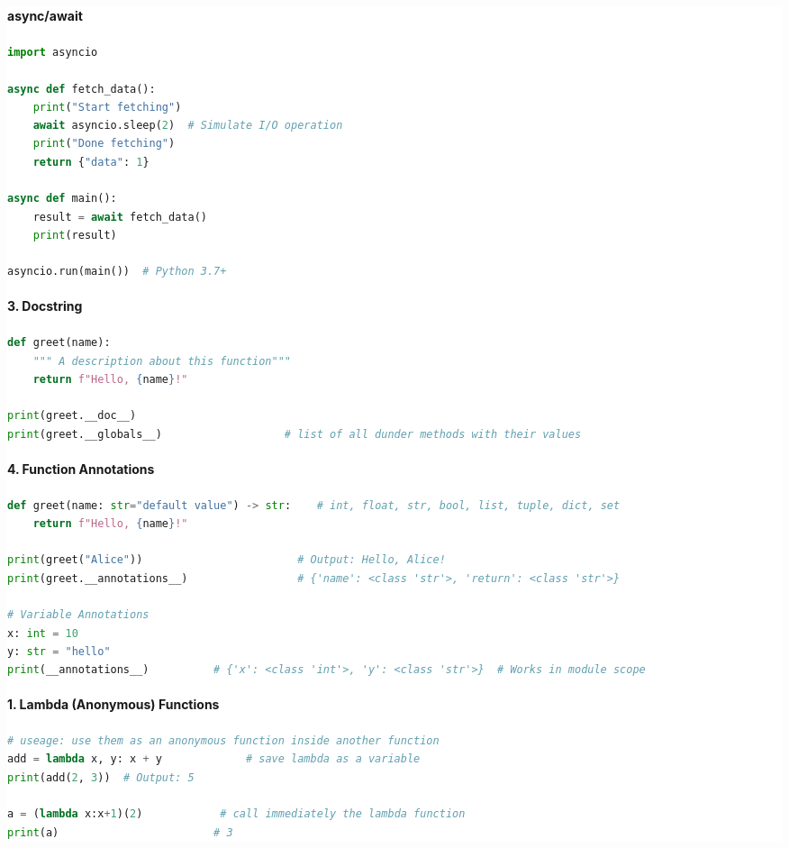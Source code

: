 #### async/await

```py
import asyncio

async def fetch_data():
    print("Start fetching")
    await asyncio.sleep(2)  # Simulate I/O operation
    print("Done fetching")
    return {"data": 1}

async def main():
    result = await fetch_data()
    print(result)

asyncio.run(main())  # Python 3.7+
```

####  3. Docstring
```py
def greet(name):
    """ A description about this function"""
    return f"Hello, {name}!"

print(greet.__doc__)  
print(greet.__globals__)                   # list of all dunder methods with their values
```

####  4. Function Annotations
```py
def greet(name: str="default value") -> str:    # int, float, str, bool, list, tuple, dict, set
    return f"Hello, {name}!"

print(greet("Alice"))                        # Output: Hello, Alice!
print(greet.__annotations__)                 # {'name': <class 'str'>, 'return': <class 'str'>}

# Variable Annotations
x: int = 10
y: str = "hello"
print(__annotations__)          # {'x': <class 'int'>, 'y': <class 'str'>}  # Works in module scope
```


#### 1. Lambda (Anonymous) Functions
```py
# useage: use them as an anonymous function inside another function
add = lambda x, y: x + y             # save lambda as a variable
print(add(2, 3))  # Output: 5

a = (lambda x:x+1)(2)            # call immediately the lambda function
print(a)                        # 3
```

